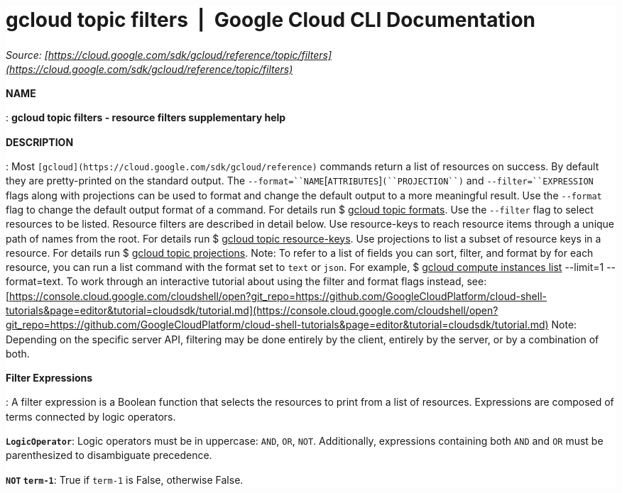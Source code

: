 # gcloud topic filters  |  Google Cloud CLI Documentation

*Source: [https://cloud.google.com/sdk/gcloud/reference/topic/filters](https://cloud.google.com/sdk/gcloud/reference/topic/filters)*

**NAME**

: **gcloud topic filters - resource filters supplementary help**

**DESCRIPTION**

: Most `[gcloud](https://cloud.google.com/sdk/gcloud/reference)` commands return a
list of resources on success. By default they are pretty-printed on the standard
output. The
`--format=``NAME`[`ATTRIBUTES`]`(``PROJECTION``)`
and `--filter=``EXPRESSION` flags along with
projections can be used to format and change the default output to a more
meaningful result.
Use the `--format` flag to change the default output format of a
command. For details run $ [gcloud
topic formats](https://cloud.google.com/sdk/gcloud/reference/topic/formats).
Use the `--filter` flag to select resources to be listed. Resource
filters are described in detail below.
Use resource-keys to reach resource items through a unique path of names from
the root. For details run $ [gcloud topic resource-keys](https://cloud.google.com/sdk/gcloud/reference/topic/resource-keys).
Use projections to list a subset of resource keys in a resource. For details run
$ [gcloud topic
projections](https://cloud.google.com/sdk/gcloud/reference/topic/projections).
Note: To refer to a list of fields you can sort, filter, and format by for each
resource, you can run a list command with the format set to `text` or
`json`. For example, $ [gcloud compute instances
list](https://cloud.google.com/sdk/gcloud/reference/compute/instances/list) --limit=1 --format=text.
To work through an interactive tutorial about using the filter and format flags
instead, see: [https://console.cloud.google.com/cloudshell/open?git_repo=https://github.com/GoogleCloudPlatform/cloud-shell-tutorials&page=editor&tutorial=cloudsdk/tutorial.md](https://console.cloud.google.com/cloudshell/open?git_repo=https://github.com/GoogleCloudPlatform/cloud-shell-tutorials&page=editor&tutorial=cloudsdk/tutorial.md)
Note: Depending on the specific server API, filtering may be done entirely by
the client, entirely by the server, or by a combination of both.

**Filter Expressions**

: A filter expression is a Boolean function that selects the resources to print
from a list of resources. Expressions are composed of terms connected by logic
operators.

**`LogicOperator`**:
Logic operators must be in uppercase: `AND`, `OR`,
`NOT`. Additionally, expressions containing both `AND` and
`OR` must be parenthesized to disambiguate precedence.

**`NOT` `term-1`**:
True if `term-1` is False, otherwise False.
